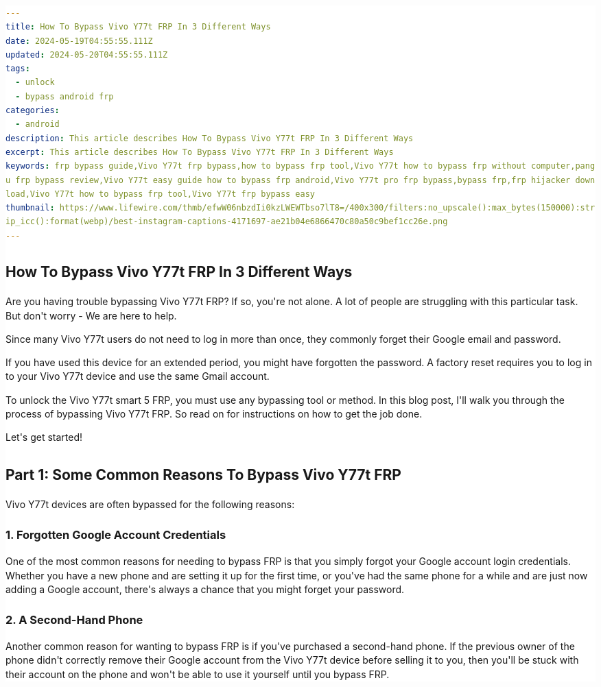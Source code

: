 ```yaml
---
title: How To Bypass Vivo Y77t FRP In 3 Different Ways
date: 2024-05-19T04:55:55.111Z
updated: 2024-05-20T04:55:55.111Z
tags: 
  - unlock
  - bypass android frp
categories:
  - android
description: This article describes How To Bypass Vivo Y77t FRP In 3 Different Ways
excerpt: This article describes How To Bypass Vivo Y77t FRP In 3 Different Ways
keywords: frp bypass guide,Vivo Y77t frp bypass,how to bypass frp tool,Vivo Y77t how to bypass frp without computer,pangu frp bypass review,Vivo Y77t easy guide how to bypass frp android,Vivo Y77t pro frp bypass,bypass frp,frp hijacker download,Vivo Y77t how to bypass frp tool,Vivo Y77t frp bypass easy
thumbnail: https://www.lifewire.com/thmb/efwW06nbzdIi0kzLWEWTbso7lT8=/400x300/filters:no_upscale():max_bytes(150000):strip_icc():format(webp)/best-instagram-captions-4171697-ae21b04e6866470c80a50c9bef1cc26e.png
---
```


## How To Bypass Vivo Y77t FRP In 3 Different Ways

Are you having trouble bypassing Vivo Y77t FRP? If so, you're not alone. A lot of people are struggling with this particular task. But don't worry - We are here to help.

Since many Vivo Y77t users do not need to log in more than once, they commonly forget their Google email and password.

If you have used this device for an extended period, you might have forgotten the password. A factory reset requires you to log in to your Vivo Y77t device and use the same Gmail account.

To unlock the Vivo Y77t smart 5 FRP, you must use any bypassing tool or method. In this blog post, I'll walk you through the process of bypassing Vivo Y77t FRP. So read on for instructions on how to get the job done.

Let's get started!

## Part 1: Some Common Reasons To Bypass Vivo Y77t FRP

Vivo Y77t devices are often bypassed for the following reasons:

### 1\. Forgotten Google Account Credentials

One of the most common reasons for needing to bypass FRP is that you simply forgot your Google account login credentials. Whether you have a new phone and are setting it up for the first time, or you've had the same phone for a while and are just now adding a Google account, there's always a chance that you might forget your password.

### 2\. A Second-Hand Phone

Another common reason for wanting to bypass FRP is if you've purchased a second-hand phone. If the previous owner of the phone didn't correctly remove their Google account from the Vivo Y77t device before selling it to you, then you'll be stuck with their account on the phone and won't be able to use it yourself until you bypass FRP.
